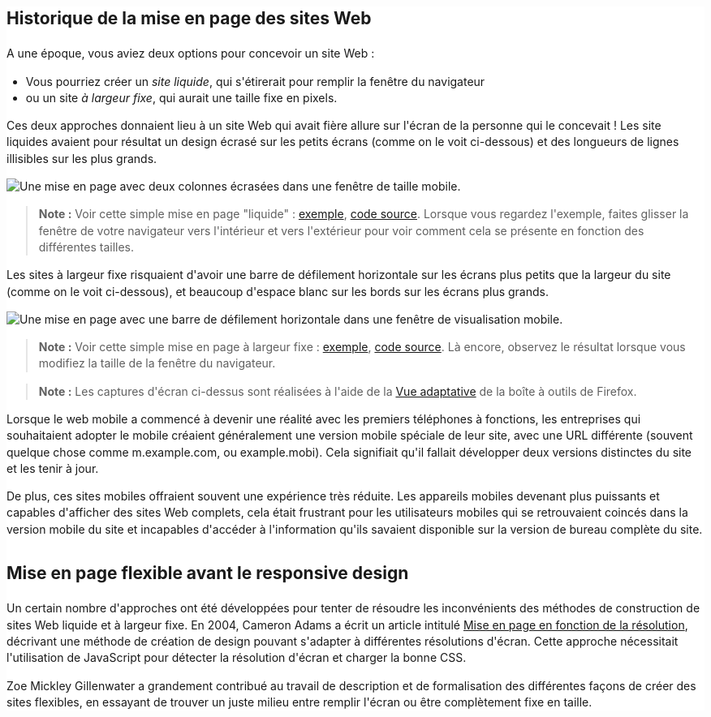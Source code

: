 ## Historique de la mise en page des sites Web

A une époque, vous aviez deux options pour concevoir un site Web :

- Vous pourriez créer un _site liquide_, qui s'étirerait pour remplir la fenêtre du navigateur
- ou un site _à largeur fixe_, qui aurait une taille fixe en pixels.

Ces deux approches donnaient lieu à un site Web qui avait fière allure sur l'écran de la personne qui le concevait ! Les site liquides avaient pour résultat un design écrasé sur les petits écrans (comme on le voit ci-dessous) et des longueurs de lignes illisibles sur les plus grands.

![Une mise en page avec deux colonnes écrasées dans une fenêtre de taille mobile.](mdn-rwd-liquid.png)

> **Note :** Voir cette simple mise en page "liquide" : [exemple](https://mdn.github.io/css-examples/learn/rwd/liquid-width.html), [code source](https://github.com/mdn/css-examples/blob/master/learn/rwd/liquid-width.html). Lorsque vous regardez l'exemple, faites glisser la fenêtre de votre navigateur vers l'intérieur et vers l'extérieur pour voir comment cela se présente en fonction des différentes tailles.

Les sites à largeur fixe risquaient d'avoir une barre de défilement horizontale sur les écrans plus petits que la largeur du site (comme on le voit ci-dessous), et beaucoup d'espace blanc sur les bords sur les écrans plus grands.

![Une mise en page avec une barre de défilement horizontale dans une fenêtre de visualisation mobile.](mdn-rwd-fixed.png)

> **Note :** Voir cette simple mise en page à largeur fixe : [exemple](https://mdn.github.io/css-examples/learn/rwd/fixed-width.html), [code source](https://github.com/mdn/css-examples/blob/master/learn/rwd/fixed-width.html). Là encore, observez le résultat lorsque vous modifiez la taille de la fenêtre du navigateur.

> **Note :** Les captures d'écran ci-dessus sont réalisées à l'aide de la [Vue adaptative](/fr/docs/Outils/Vue_adaptative) de la boîte à outils de Firefox.

Lorsque le web mobile a commencé à devenir une réalité avec les premiers téléphones à fonctions, les entreprises qui souhaitaient adopter le mobile créaient généralement une version mobile spéciale de leur site, avec une URL différente (souvent quelque chose comme m.example.com, ou example.mobi). Cela signifiait qu'il fallait développer deux versions distinctes du site et les tenir à jour.

De plus, ces sites mobiles offraient souvent une expérience très réduite. Les appareils mobiles devenant plus puissants et capables d'afficher des sites Web complets, cela était frustrant pour les utilisateurs mobiles qui se retrouvaient coincés dans la version mobile du site et incapables d'accéder à l'information qu'ils savaient disponible sur la version de bureau complète du site.

## Mise en page flexible avant le responsive design

Un certain nombre d'approches ont été développées pour tenter de résoudre les inconvénients des méthodes de construction de sites Web liquide et à largeur fixe. En 2004, Cameron Adams a écrit un article intitulé [Mise en page en fonction de la résolution](http://www.themaninblue.com/writing/perspective/2004/09/21/), décrivant une méthode de création de design pouvant s'adapter à différentes résolutions d'écran. Cette approche nécessitait l'utilisation de JavaScript pour détecter la résolution d'écran et charger la bonne CSS.

Zoe Mickley Gillenwater a grandement contribué au travail de description et de formalisation des différentes façons de créer des sites flexibles, en essayant de trouver un juste milieu entre remplir l'écran ou être complètement fixe en taille.
